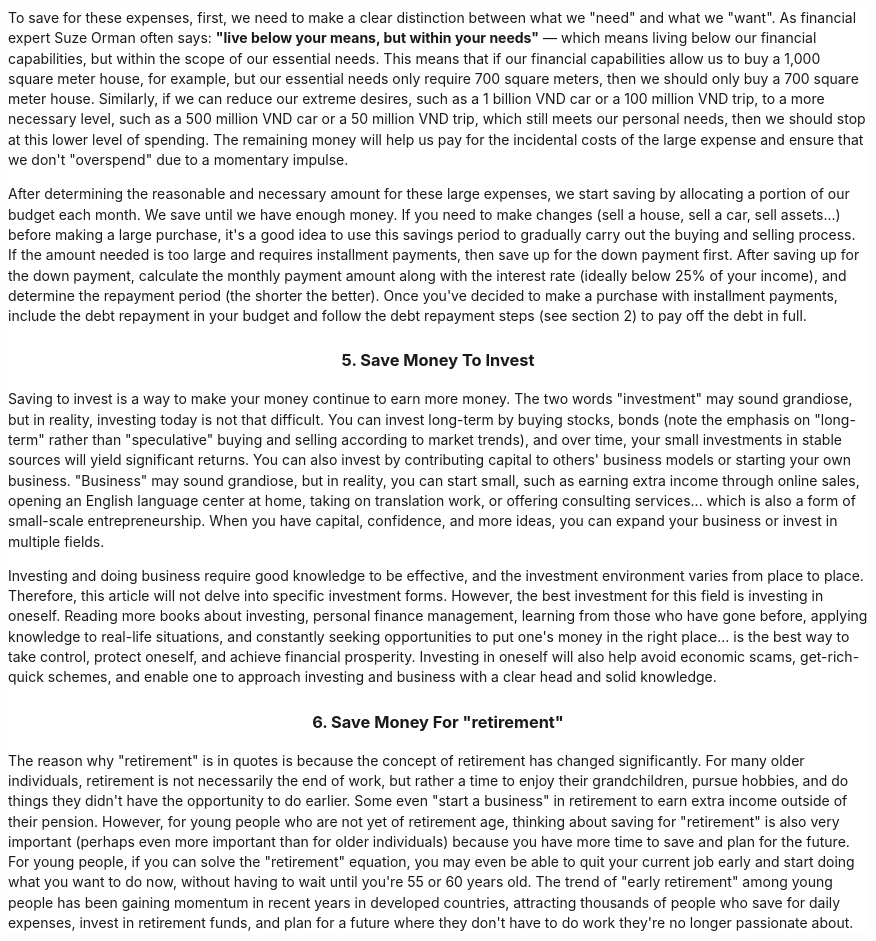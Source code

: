 To save for these expenses, first, we need to make a clear distinction between what we "need" and what we "want". As financial expert Suze Orman often says: **"live below your means, but within your needs"** — which means living below our financial capabilities, but within the scope of our essential needs. This means that if our financial capabilities allow us to buy a 1,000 square meter house, for example, but our essential needs only require 700 square meters, then we should only buy a 700 square meter house. Similarly, if we can reduce our extreme desires, such as a 1 billion VND car or a 100 million VND trip, to a more necessary level, such as a 500 million VND car or a 50 million VND trip, which still meets our personal needs, then we should stop at this lower level of spending. The remaining money will help us pay for the incidental costs of the large expense and ensure that we don't "overspend" due to a momentary impulse.

After determining the reasonable and necessary amount for these large expenses, we start saving by allocating a portion of our budget each month. We save until we have enough money. If you need to make changes (sell a house, sell a car, sell assets...) before making a large purchase, it's a good idea to use this savings period to gradually carry out the buying and selling process. If the amount needed is too large and requires installment payments, then save up for the down payment first. After saving up for the down payment, calculate the monthly payment amount along with the interest rate (ideally below 25% of your income), and determine the repayment period (the shorter the better). Once you've decided to make a purchase with installment payments, include the debt repayment in your budget and follow the debt repayment steps (see section 2) to pay off the debt in full.

### <div align="center">5. Save Money To Invest</div>

Saving to invest is a way to make your money continue to earn more money. The two words "investment" may sound grandiose, but in reality, investing today is not that difficult. You can invest long-term by buying stocks, bonds (note the emphasis on "long-term" rather than "speculative" buying and selling according to market trends), and over time, your small investments in stable sources will yield significant returns. You can also invest by contributing capital to others' business models or starting your own business. "Business" may sound grandiose, but in reality, you can start small, such as earning extra income through online sales, opening an English language center at home, taking on translation work, or offering consulting services... which is also a form of small-scale entrepreneurship. When you have capital, confidence, and more ideas, you can expand your business or invest in multiple fields.

Investing and doing business require good knowledge to be effective, and the investment environment varies from place to place. Therefore, this article will not delve into specific investment forms. However, the best investment for this field is investing in oneself. Reading more books about investing, personal finance management, learning from those who have gone before, applying knowledge to real-life situations, and constantly seeking opportunities to put one's money in the right place... is the best way to take control, protect oneself, and achieve financial prosperity. Investing in oneself will also help avoid economic scams, get-rich-quick schemes, and enable one to approach investing and business with a clear head and solid knowledge.

### <div align="center">6. Save Money For "retirement"</div>

The reason why "retirement" is in quotes is because the concept of retirement has changed significantly. For many older individuals, retirement is not necessarily the end of work, but rather a time to enjoy their grandchildren, pursue hobbies, and do things they didn't have the opportunity to do earlier. Some even "start a business" in retirement to earn extra income outside of their pension. However, for young people who are not yet of retirement age, thinking about saving for "retirement" is also very important (perhaps even more important than for older individuals) because you have more time to save and plan for the future. For young people, if you can solve the "retirement" equation, you may even be able to quit your current job early and start doing what you want to do now, without having to wait until you're 55 or 60 years old. The trend of "early retirement" among young people has been gaining momentum in recent years in developed countries, attracting thousands of people who save for daily expenses, invest in retirement funds, and plan for a future where they don't have to do work they're no longer passionate about.
